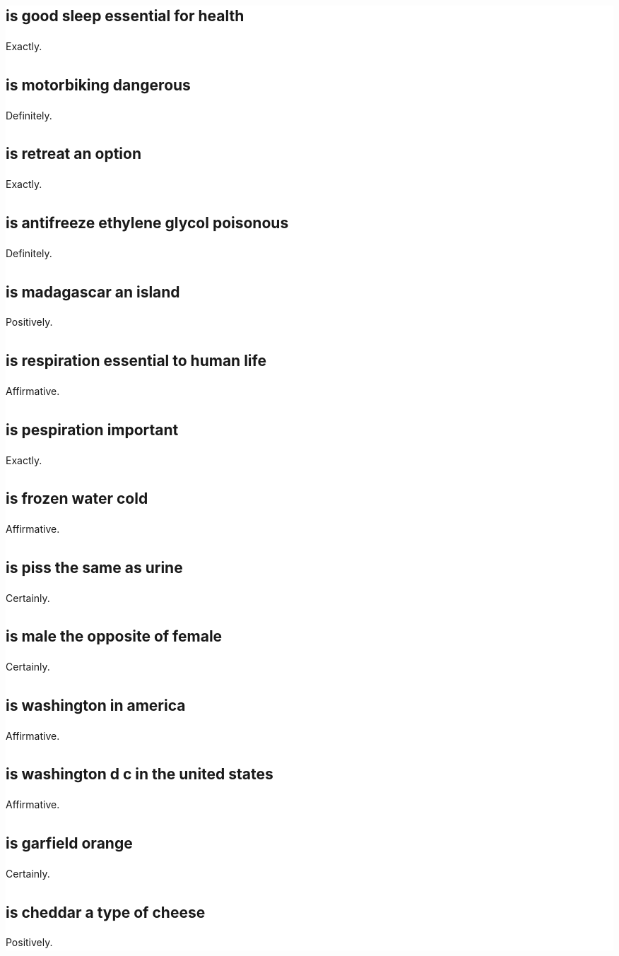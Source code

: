 ## is good sleep essential for health
Exactly.

## is motorbiking dangerous
Definitely.

## is retreat an option
Exactly.

## is antifreeze ethylene glycol poisonous
Definitely.

## is madagascar an island
Positively.

## is respiration essential to human life
Affirmative.

## is pespiration important
Exactly.

## is frozen water cold
Affirmative.

## is piss the same as urine
Certainly.

## is male the opposite of female
Certainly.

## is washington in america
Affirmative.

## is washington d c in the united states
Affirmative.

## is garfield orange
Certainly.

## is cheddar a type of cheese
Positively.
